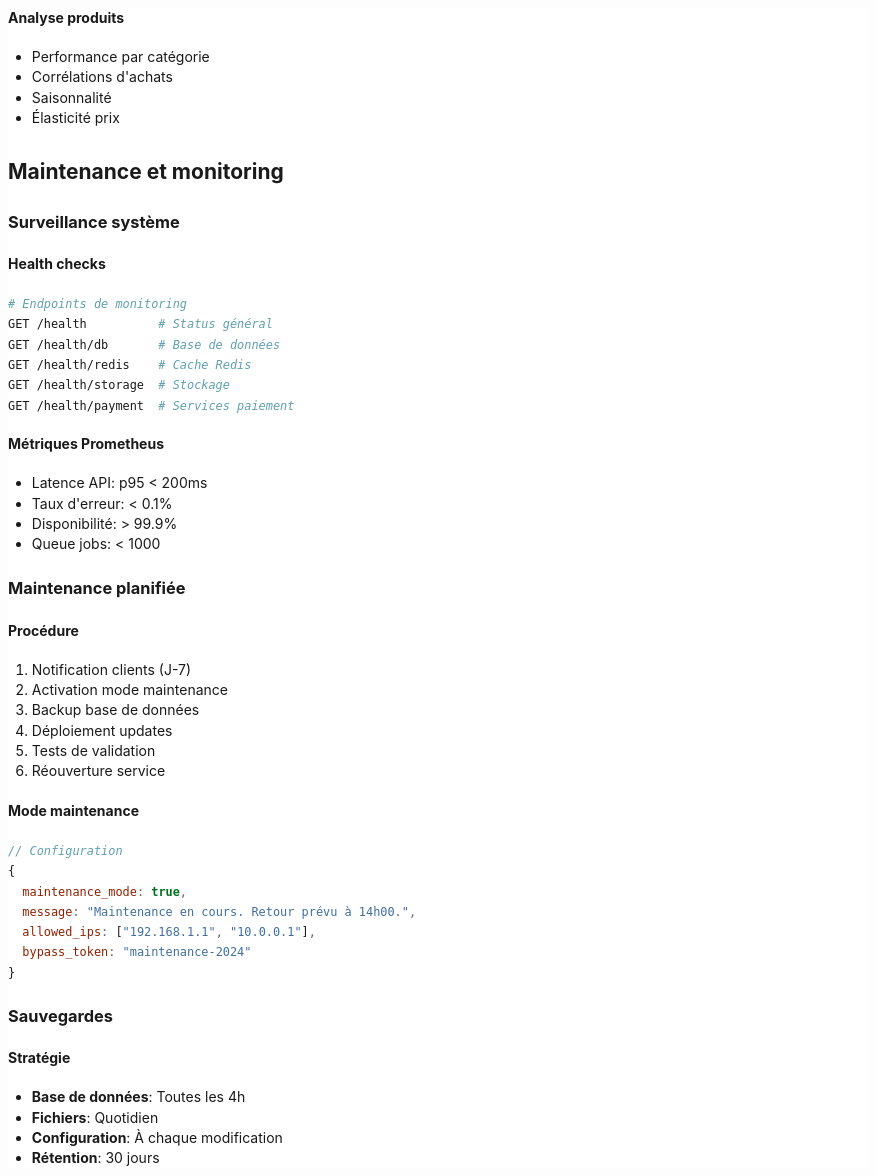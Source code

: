 #### Analyse produits
- Performance par catégorie
- Corrélations d'achats
- Saisonnalité
- Élasticité prix

## Maintenance et monitoring

### Surveillance système

#### Health checks
```bash
# Endpoints de monitoring
GET /health          # Status général
GET /health/db       # Base de données
GET /health/redis    # Cache Redis
GET /health/storage  # Stockage
GET /health/payment  # Services paiement
```

#### Métriques Prometheus
- Latence API: p95 < 200ms
- Taux d'erreur: < 0.1%
- Disponibilité: > 99.9%
- Queue jobs: < 1000

### Maintenance planifiée

#### Procédure
1. Notification clients (J-7)
2. Activation mode maintenance
3. Backup base de données
4. Déploiement updates
5. Tests de validation
6. Réouverture service

#### Mode maintenance
```javascript
// Configuration
{
  maintenance_mode: true,
  message: "Maintenance en cours. Retour prévu à 14h00.",
  allowed_ips: ["192.168.1.1", "10.0.0.1"],
  bypass_token: "maintenance-2024"
}
```

### Sauvegardes

#### Stratégie
- **Base de données**: Toutes les 4h
- **Fichiers**: Quotidien
- **Configuration**: À chaque modification
- **Rétention**: 30 jours
